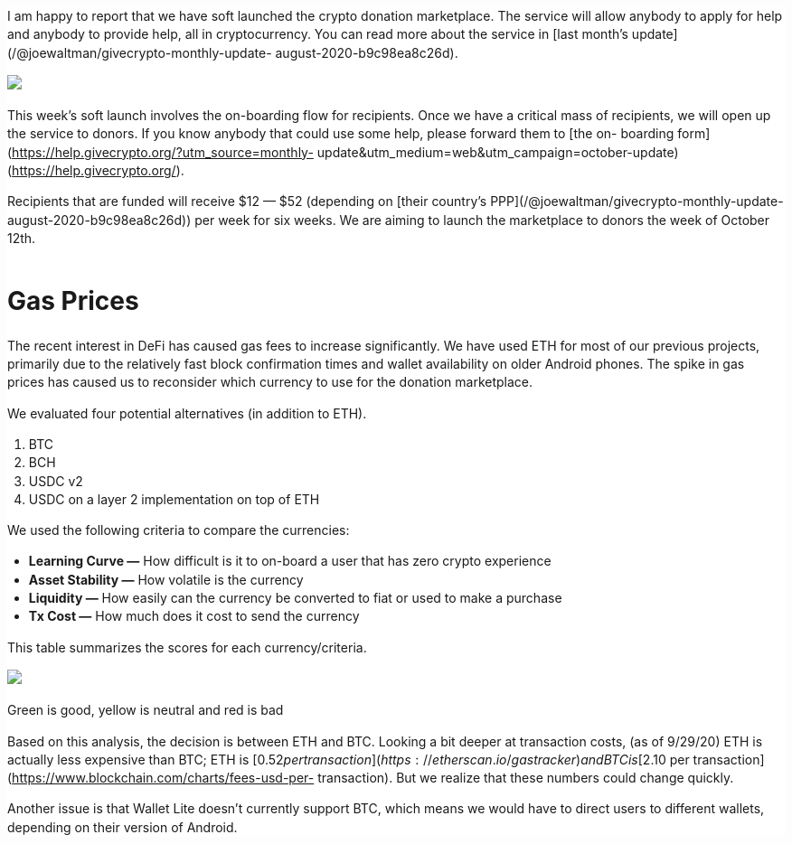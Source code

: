 I am happy to report that we have soft launched the crypto donation
marketplace. The service will allow anybody to apply for help and anybody to
provide help, all in cryptocurrency. You can read more about the service in
[last month’s update](/@joewaltman/givecrypto-monthly-update-
august-2020-b9c98ea8c26d).

![](https://miro.medium.com/max/1400/0*-Gayjp5CnySJYprt)

This week’s soft launch involves the on-boarding flow for recipients. Once we
have a critical mass of recipients, we will open up the service to donors. If
you know anybody that could use some help, please forward them to [the on-
boarding form](https://help.givecrypto.org/?utm_source=monthly-
update&utm_medium=web&utm_campaign=october-update)
(<https://help.givecrypto.org/>).

Recipients that are funded will receive $12 — $52 (depending on [their
country’s PPP](/@joewaltman/givecrypto-monthly-update-
august-2020-b9c98ea8c26d)) per week for six weeks. We are aiming to launch the
marketplace to donors the week of October 12th.

# Gas Prices

The recent interest in DeFi has caused gas fees to increase significantly. We
have used ETH for most of our previous projects, primarily due to the
relatively fast block confirmation times and wallet availability on older
Android phones. The spike in gas prices has caused us to reconsider which
currency to use for the donation marketplace.

We evaluated four potential alternatives (in addition to ETH).

  1. BTC
  2. BCH
  3. USDC v2
  4. USDC on a layer 2 implementation on top of ETH

We used the following criteria to compare the currencies:

  *  **Learning Curve —** How difficult is it to on-board a user that has zero crypto experience
  *  **Asset Stability —** How volatile is the currency
  *  **Liquidity —** How easily can the currency be converted to fiat or used to make a purchase
  *  **Tx Cost —** How much does it cost to send the currency

This table summarizes the scores for each currency/criteria.

![](https://miro.medium.com/max/1400/1*BS0WM9OKRktPbl9t71-gJA.png)

Green is good, yellow is neutral and red is bad

Based on this analysis, the decision is between ETH and BTC. Looking a bit
deeper at transaction costs, (as of 9/29/20) ETH is actually less expensive
than BTC; ETH is [$0.52 per transaction](https://etherscan.io/gastracker) and
BTC is [$2.10 per transaction](https://www.blockchain.com/charts/fees-usd-per-
transaction). But we realize that these numbers could change quickly.

Another issue is that Wallet Lite doesn’t currently support BTC, which means
we would have to direct users to different wallets, depending on their version
of Android.
